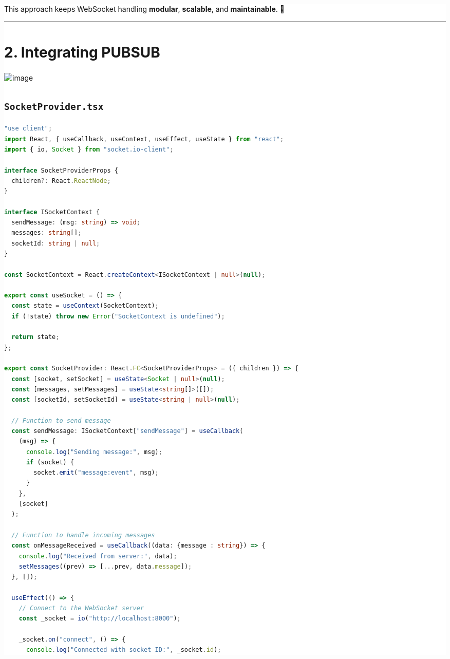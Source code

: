 This approach keeps WebSocket handling **modular**, **scalable**, and **maintainable**. 🚀

---

# 2. Integrating PUBSUB 
![image](https://github.com/user-attachments/assets/4f353341-4a0e-456f-b0f4-65f2bef773a6)


## `SocketProvider.tsx`

```ts
"use client";
import React, { useCallback, useContext, useEffect, useState } from "react";
import { io, Socket } from "socket.io-client";

interface SocketProviderProps {
  children?: React.ReactNode;
}

interface ISocketContext {
  sendMessage: (msg: string) => void;
  messages: string[];
  socketId: string | null;
}

const SocketContext = React.createContext<ISocketContext | null>(null);

export const useSocket = () => {
  const state = useContext(SocketContext);
  if (!state) throw new Error("SocketContext is undefined");

  return state;
};

export const SocketProvider: React.FC<SocketProviderProps> = ({ children }) => {
  const [socket, setSocket] = useState<Socket | null>(null);
  const [messages, setMessages] = useState<string[]>([]);
  const [socketId, setSocketId] = useState<string | null>(null);

  // Function to send message
  const sendMessage: ISocketContext["sendMessage"] = useCallback(
    (msg) => {
      console.log("Sending message:", msg);
      if (socket) {
        socket.emit("message:event", msg);
      }
    },
    [socket]
  );

  // Function to handle incoming messages
  const onMessageReceived = useCallback((data: {message : string}) => {
    console.log("Received from server:", data);
    setMessages((prev) => [...prev, data.message]);
  }, []);

  useEffect(() => {
    // Connect to the WebSocket server
    const _socket = io("http://localhost:8000");

    _socket.on("connect", () => {
      console.log("Connected with socket ID:", _socket.id);
```